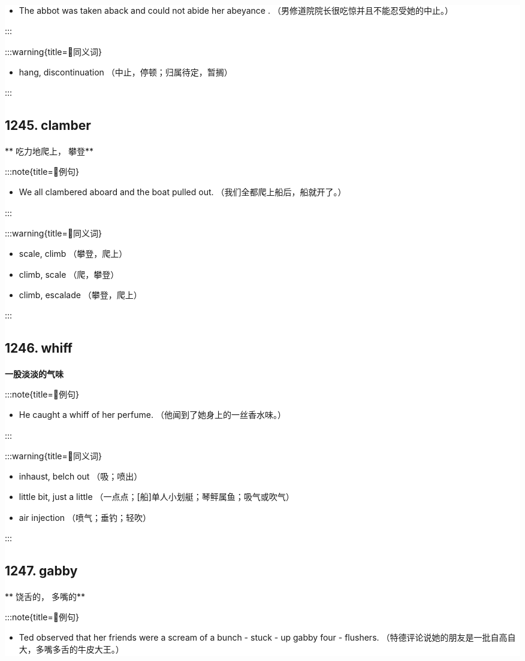 - The abbot was taken aback and could not abide her abeyance . （男修道院院长很吃惊并且不能忍受她的中止。）

:::

:::warning{title=🤔同义词}

- hang, discontinuation （中止，停顿；归属待定，暂搁）

:::


## 1245. clamber

** 吃力地爬上， 攀登**

:::note{title=🎤例句}

- We all clambered aboard and the boat pulled out. （我们全都爬上船后，船就开了。）

:::

:::warning{title=🤔同义词}

- scale, climb （攀登，爬上）

- climb, scale （爬，攀登）

- climb, escalade （攀登，爬上）

:::


## 1246. whiff

**一股淡淡的气味**

:::note{title=🎤例句}

- He caught a whiff of her perfume. （他闻到了她身上的一丝香水味。）

:::

:::warning{title=🤔同义词}

- inhaust, belch out （吸；喷出）

- little bit, just a little （一点点；[船]单人小划艇；琴鲆属鱼；吸气或吹气）

- air injection （喷气；垂钓；轻吹）

:::


## 1247. gabby

** 饶舌的， 多嘴的**

:::note{title=🎤例句}

- Ted observed that her friends were a scream of a bunch - stuck - up gabby four - flushers. （特德评论说她的朋友是一批自高自大，多嘴多舌的牛皮大王。）
